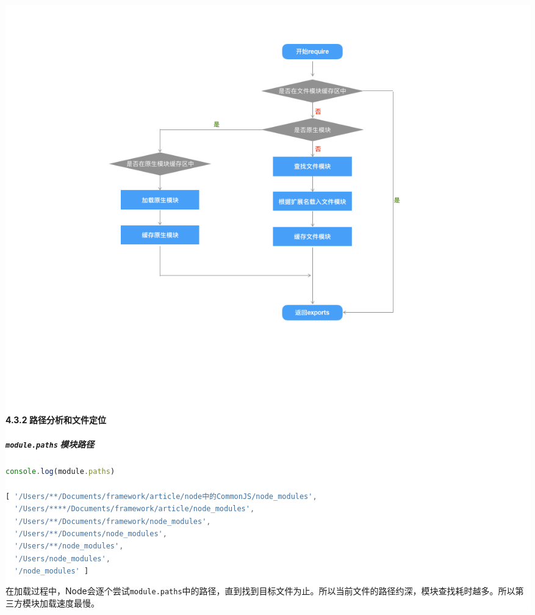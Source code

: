 ![缓存优先策略](https://raw.githubusercontent.com/whynotgonow/article/master/images/common_1.png)

#### 4.3.2 路径分析和文件定位
##### `module.paths` 模块路径
```js
console.log(module.paths)

[ '/Users/**/Documents/framework/article/node中的CommonJS/node_modules',
  '/Users/****/Documents/framework/article/node_modules',
  '/Users/**/Documents/framework/node_modules',
  '/Users/**/Documents/node_modules',
  '/Users/**/node_modules',
  '/Users/node_modules',
  '/node_modules' ]

```

在加载过程中，Node会逐个尝试`module.paths`中的路径，直到找到目标文件为止。所以当前文件的路径约深，模块查找耗时越多。所以第三方模块加载速度最慢。
